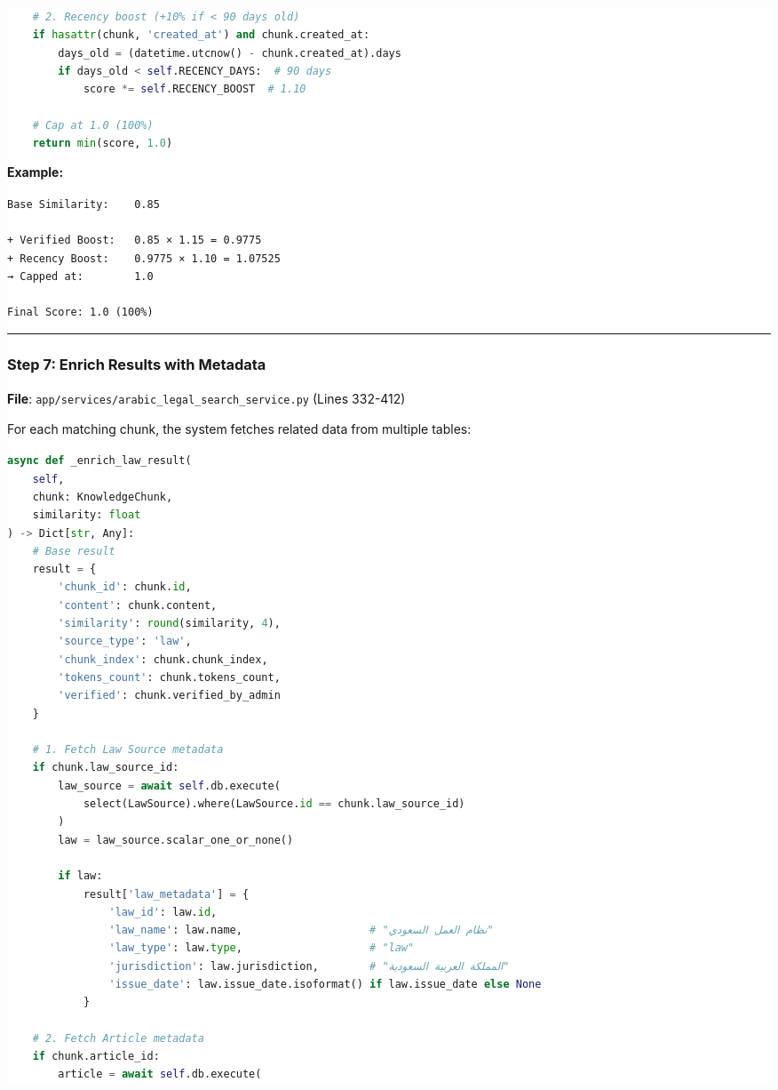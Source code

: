 ```python
    # 2. Recency boost (+10% if < 90 days old)
    if hasattr(chunk, 'created_at') and chunk.created_at:
        days_old = (datetime.utcnow() - chunk.created_at).days
        if days_old < self.RECENCY_DAYS:  # 90 days
            score *= self.RECENCY_BOOST  # 1.10
    
    # Cap at 1.0 (100%)
    return min(score, 1.0)
```

**Example:**
```
Base Similarity:    0.85

+ Verified Boost:   0.85 × 1.15 = 0.9775
+ Recency Boost:    0.9775 × 1.10 = 1.07525
→ Capped at:        1.0

Final Score: 1.0 (100%)
```

---

### Step 7: Enrich Results with Metadata

**File**: `app/services/arabic_legal_search_service.py` (Lines 332-412)

For each matching chunk, the system fetches related data from multiple tables:

```python
async def _enrich_law_result(
    self,
    chunk: KnowledgeChunk,
    similarity: float
) -> Dict[str, Any]:
    # Base result
    result = {
        'chunk_id': chunk.id,
        'content': chunk.content,
        'similarity': round(similarity, 4),
        'source_type': 'law',
        'chunk_index': chunk.chunk_index,
        'tokens_count': chunk.tokens_count,
        'verified': chunk.verified_by_admin
    }
    
    # 1. Fetch Law Source metadata
    if chunk.law_source_id:
        law_source = await self.db.execute(
            select(LawSource).where(LawSource.id == chunk.law_source_id)
        )
        law = law_source.scalar_one_or_none()
        
        if law:
            result['law_metadata'] = {
                'law_id': law.id,
                'law_name': law.name,                    # "نظام العمل السعودي"
                'law_type': law.type,                    # "law"
                'jurisdiction': law.jurisdiction,        # "المملكة العربية السعودية"
                'issue_date': law.issue_date.isoformat() if law.issue_date else None
            }
    
    # 2. Fetch Article metadata
    if chunk.article_id:
        article = await self.db.execute(
```